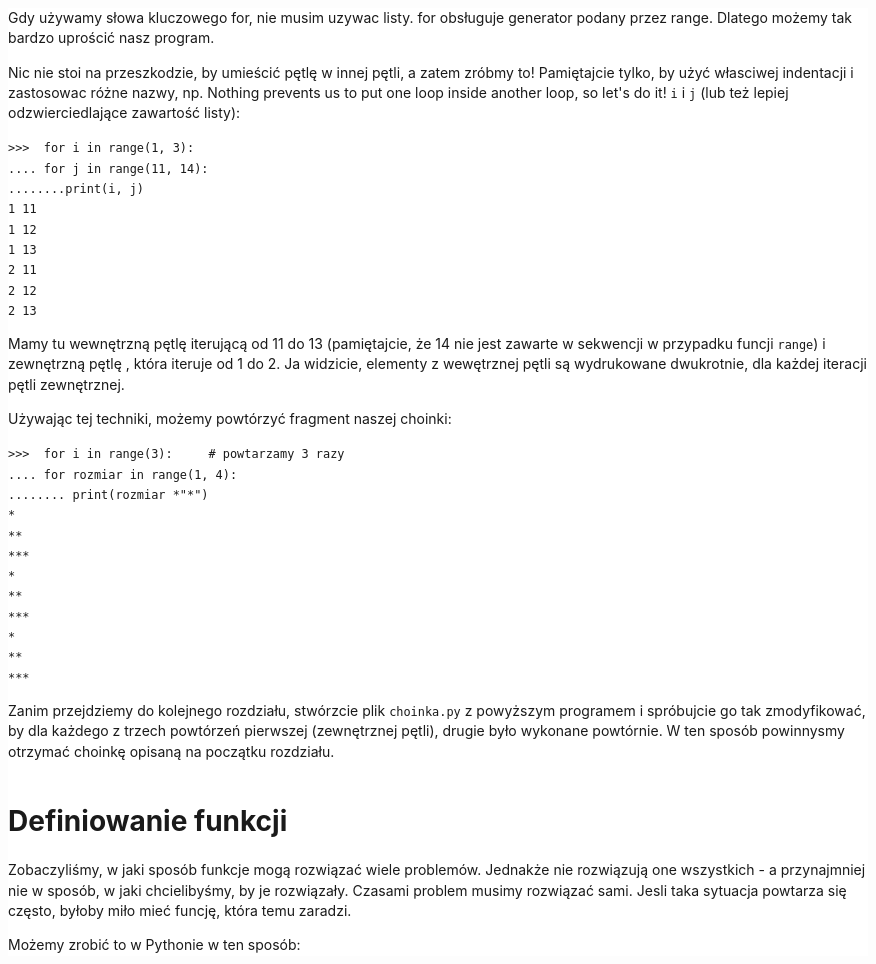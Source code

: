 Gdy używamy słowa kluczowego for, nie musim uzywac listy. for obsługuje
generator podany przez range. Dlatego możemy tak bardzo uprościć nasz program.

Nic nie stoi na przeszkodzie, by umieścić pętlę w innej pętli, a zatem zróbmy to!
Pamiętajcie tylko, by użyć własciwej indentacji i zastosowac różne nazwy, np.
Nothing prevents us to put one loop inside another loop, so let's do it!
`i` i `j` (lub też lepiej odzwierciedlające zawartość listy):

	>>>  for i in range(1, 3): 
	.... for j in range(11, 14): 
	........print(i, j) 
	1 11 
	1 12 
	1 13 
	2 11 
	2 12 
	2 13


Mamy tu wewnętrzną pętlę iterującą od 11 do 13 (pamiętajcie, że 14 nie
jest zawarte w sekwencji w przypadku funcji `range`) i zewnętrzną pętlę
, która iteruje od 1 do 2.
Ja widzicie, elementy z wewętrznej pętli są wydrukowane dwukrotnie, dla
każdej iteracji pętli zewnętrznej.

Używając tej techniki, możemy powtórzyć fragment naszej choinki:

	>>>  for i in range(3):     # powtarzamy 3 razy 
	.... for rozmiar in range(1, 4): 
	........ print(rozmiar *"*")
	*
	**
	***
	*
	**
	***
	*
	**
	***

Zanim przejdziemy do kolejnego rozdziału, stwórzcie plik `choinka.py` 
z powyższym programem i spróbujcie go tak zmodyfikować, by dla każdego
z trzech powtórzeń pierwszej (zewnętrznej pętli), drugie było wykonane powtórnie.
W ten sposób powinnysmy otrzymać choinkę opisaną na początku rozdziału.

Definiowanie funkcji
====================

Zobaczyliśmy, w jaki sposób funkcje mogą rozwiązać wiele problemów. Jednakże
nie rozwiązują one wszystkich - a przynajmniej nie w sposób, w jaki chcielibyśmy,
by je rozwiązały. Czasami problem musimy rozwiązać sami. Jesli taka sytuacja powtarza
się często, byłoby miło mieć funcję, która temu zaradzi.

Możemy zrobić to w Pythonie w ten sposób:
